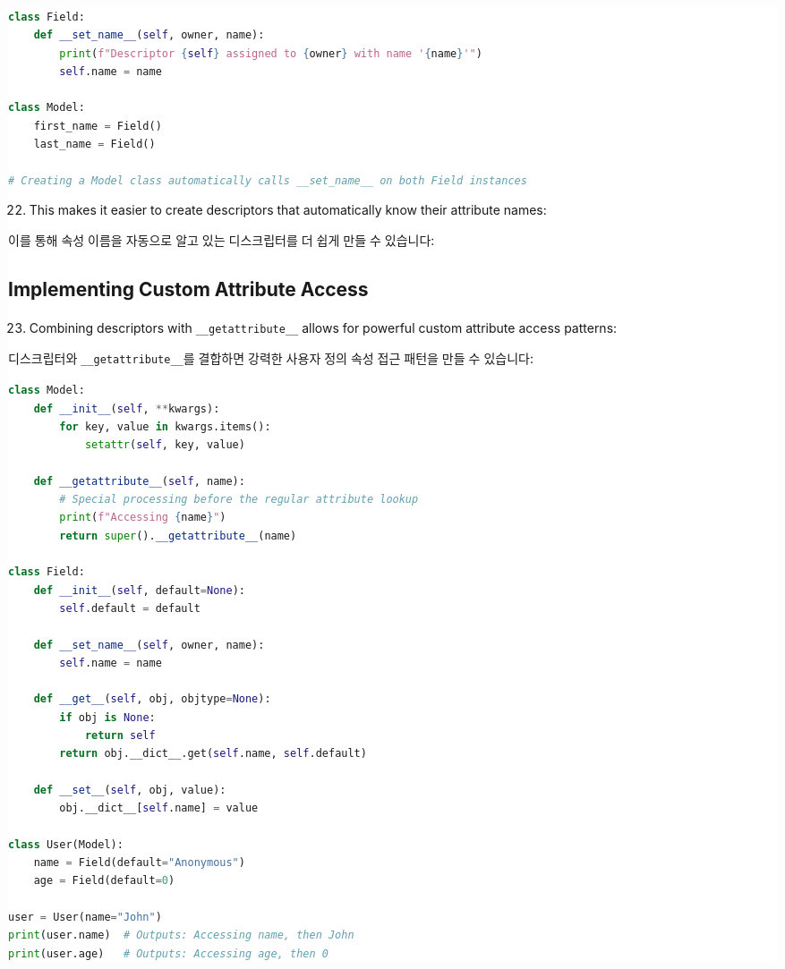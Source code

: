 ```python
class Field:
    def __set_name__(self, owner, name):
        print(f"Descriptor {self} assigned to {owner} with name '{name}'")
        self.name = name

class Model:
    first_name = Field()
    last_name = Field()

# Creating a Model class automatically calls __set_name__ on both Field instances
```

22. This makes it easier to create descriptors that automatically know their attribute names:

이를 통해 속성 이름을 자동으로 알고 있는 디스크립터를 더 쉽게 만들 수 있습니다:

## Implementing Custom Attribute Access

23. Combining descriptors with `__getattribute__` allows for powerful custom attribute access patterns:

디스크립터와 `__getattribute__`를 결합하면 강력한 사용자 정의 속성 접근 패턴을 만들 수 있습니다:

```python
class Model:
    def __init__(self, **kwargs):
        for key, value in kwargs.items():
            setattr(self, key, value)
    
    def __getattribute__(self, name):
        # Special processing before the regular attribute lookup
        print(f"Accessing {name}")
        return super().__getattribute__(name)

class Field:
    def __init__(self, default=None):
        self.default = default
    
    def __set_name__(self, owner, name):
        self.name = name
    
    def __get__(self, obj, objtype=None):
        if obj is None:
            return self
        return obj.__dict__.get(self.name, self.default)
    
    def __set__(self, obj, value):
        obj.__dict__[self.name] = value

class User(Model):
    name = Field(default="Anonymous")
    age = Field(default=0)

user = User(name="John")
print(user.name)  # Outputs: Accessing name, then John
print(user.age)   # Outputs: Accessing age, then 0
```
